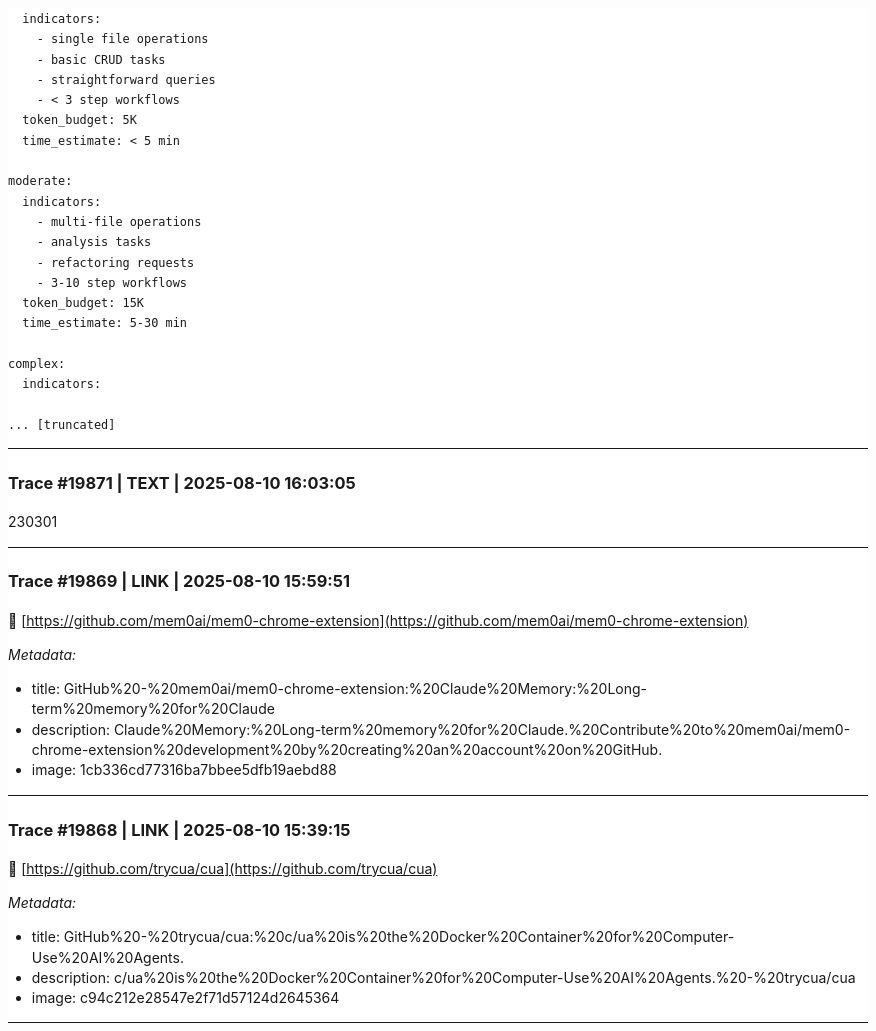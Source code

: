 ```
  indicators:
    - single file operations
    - basic CRUD tasks
    - straightforward queries
    - < 3 step workflows
  token_budget: 5K
  time_estimate: < 5 min

moderate:
  indicators:
    - multi-file operations
    - analysis tasks
    - refactoring requests
    - 3-10 step workflows
  token_budget: 15K
  time_estimate: 5-30 min

complex:
  indicators:

... [truncated]
```

---

### Trace #19871 | TEXT | 2025-08-10 16:03:05

230301

---

### Trace #19869 | LINK | 2025-08-10 15:59:51

🔗 [https://github.com/mem0ai/mem0-chrome-extension](https://github.com/mem0ai/mem0-chrome-extension)

*Metadata:*
- title: GitHub%20-%20mem0ai/mem0-chrome-extension:%20Claude%20Memory:%20Long-term%20memory%20for%20Claude
- description: Claude%20Memory:%20Long-term%20memory%20for%20Claude.%20Contribute%20to%20mem0ai/mem0-chrome-extension%20development%20by%20creating%20an%20account%20on%20GitHub.
- image: 1cb336cd77316ba7bbee5dfb19aebd88

---

### Trace #19868 | LINK | 2025-08-10 15:39:15

🔗 [https://github.com/trycua/cua](https://github.com/trycua/cua)

*Metadata:*
- title: GitHub%20-%20trycua/cua:%20c/ua%20is%20the%20Docker%20Container%20for%20Computer-Use%20AI%20Agents.
- description: c/ua%20is%20the%20Docker%20Container%20for%20Computer-Use%20AI%20Agents.%20-%20trycua/cua
- image: c94c212e28547e2f71d57124d2645364

---